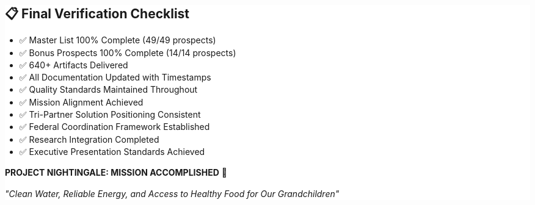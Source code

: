 
## 📋 Final Verification Checklist

- ✅ Master List 100% Complete (49/49 prospects)
- ✅ Bonus Prospects 100% Complete (14/14 prospects)
- ✅ 640+ Artifacts Delivered
- ✅ All Documentation Updated with Timestamps
- ✅ Quality Standards Maintained Throughout
- ✅ Mission Alignment Achieved
- ✅ Tri-Partner Solution Positioning Consistent
- ✅ Federal Coordination Framework Established
- ✅ Research Integration Completed
- ✅ Executive Presentation Standards Achieved

**PROJECT NIGHTINGALE: MISSION ACCOMPLISHED** 🎉

*"Clean Water, Reliable Energy, and Access to Healthy Food for Our Grandchildren"*